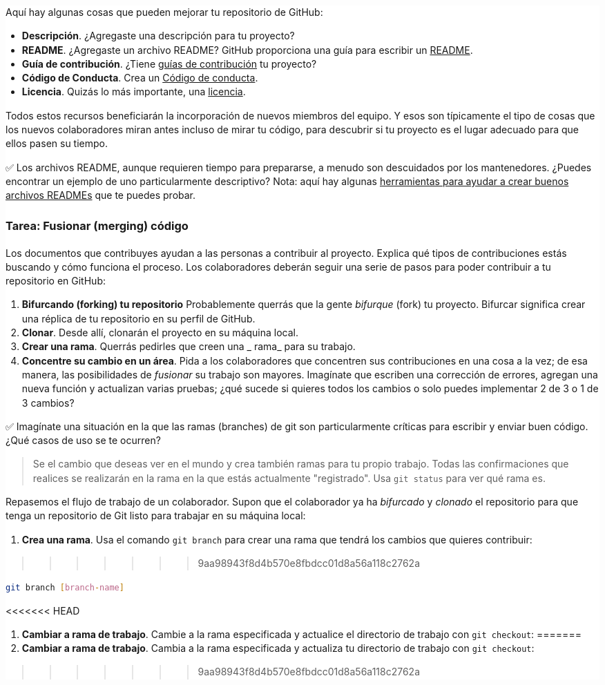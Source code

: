    Aquí hay algunas cosas que pueden mejorar tu repositorio de GitHub:
   - **Descripción**. ¿Agregaste una descripción para tu proyecto?
   - **README**. ¿Agregaste un archivo README? GitHub proporciona una guía para escribir un [README](https://docs.github.com/articles/about-readmes/).
   - **Guía de contribución**. ¿Tiene [guías de contribución](https://docs.github.com/articles/setting-guidelines-for-repository-contributors/) tu proyecto?
   - **Código de Conducta**. Crea un [Código de conducta](https://docs.github.com/articles/adding-a-code-of-conduct-to-your-project/).
   - **Licencia**. Quizás lo más importante, una [licencia](https://docs.github.com/articles/adding-a-license-to-a-repository/).

Todos estos recursos beneficiarán la incorporación de nuevos miembros del equipo. Y esos son típicamente el tipo de cosas que los nuevos colaboradores miran antes incluso de mirar tu código, para descubrir si tu proyecto es el lugar adecuado para que ellos pasen su tiempo.

✅ Los archivos README, aunque requieren tiempo para prepararse, a menudo son descuidados por los mantenedores. ¿Puedes encontrar un ejemplo de uno particularmente descriptivo? Nota: aquí hay algunas [herramientas para ayudar a crear buenos archivos READMEs](https://www.makeareadme.com/) que te puedes probar.


### Tarea: Fusionar (merging) código

Los documentos que contribuyes ayudan a las personas a contribuir al proyecto. Explica qué tipos de contribuciones estás buscando y cómo funciona el proceso. Los colaboradores deberán seguir una serie de pasos para poder contribuir a tu repositorio en GitHub:

1. **Bifurcando (forking) tu repositorio** Probablemente querrás que la gente _bifurque_ (fork) tu proyecto. Bifurcar significa crear una réplica de tu repositorio en su perfil de GitHub.
1. **Clonar**. Desde allí, clonarán el proyecto en su máquina local.
1. **Crear una rama**. Querrás pedirles que creen una _ rama_ para su trabajo.
1. **Concentre su cambio en un área**. Pida a los colaboradores que concentren sus contribuciones en una cosa a la vez; de esa manera, las posibilidades de _fusionar_ su trabajo son mayores. Imagínate que escriben una corrección de errores, agregan una nueva función y actualizan varias pruebas; ¿qué sucede si quieres todos los cambios o solo puedes implementar 2 de 3 o 1 de 3 cambios?

✅ Imagínate una situación en la que las ramas (branches) de git son particularmente críticas para escribir y enviar buen código. ¿Qué casos de uso se te ocurren?

> Se el cambio que deseas ver en el mundo y crea también ramas  para tu propio trabajo. Todas las confirmaciones que realices se realizarán en la rama en la que estás actualmente "registrado". Usa `git status` para ver qué rama es.

Repasemos el flujo de trabajo de un colaborador. Supon que el colaborador ya ha _bifurcado_ y _clonado_ el repositorio para que tenga un repositorio de Git listo para trabajar en su máquina local:

1. **Crea una rama**. Usa el comando `git branch` para crear una rama que tendrá los cambios que quieres contribuir:
>>>>>>> 9aa98943f8d4b570e8fbdcc01d8a56a118c2762a

   ```bash
   git branch [branch-name]
   ```

<<<<<<< HEAD
1. **Cambiar a rama de trabajo**. Cambie a la rama especificada y actualice el directorio de trabajo con `git checkout`:
=======
1. **Cambiar a rama de trabajo**. Cambia a la rama especificada y actualiza tu directorio de trabajo con `git checkout`:
>>>>>>> 9aa98943f8d4b570e8fbdcc01d8a56a118c2762a
